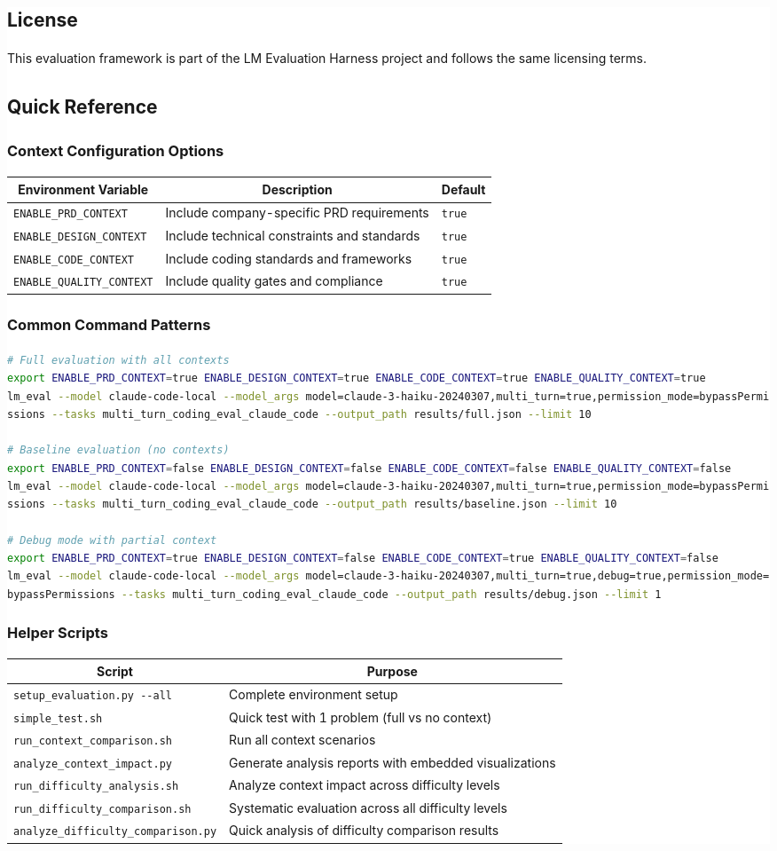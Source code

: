 ## License

This evaluation framework is part of the LM Evaluation Harness project and follows the same licensing terms.

## Quick Reference

### Context Configuration Options

| Environment Variable | Description | Default |
|---------------------|-------------|---------|
| `ENABLE_PRD_CONTEXT` | Include company-specific PRD requirements | `true` |
| `ENABLE_DESIGN_CONTEXT` | Include technical constraints and standards | `true` |
| `ENABLE_CODE_CONTEXT` | Include coding standards and frameworks | `true` |
| `ENABLE_QUALITY_CONTEXT` | Include quality gates and compliance | `true` |

### Common Command Patterns

```bash
# Full evaluation with all contexts
export ENABLE_PRD_CONTEXT=true ENABLE_DESIGN_CONTEXT=true ENABLE_CODE_CONTEXT=true ENABLE_QUALITY_CONTEXT=true
lm_eval --model claude-code-local --model_args model=claude-3-haiku-20240307,multi_turn=true,permission_mode=bypassPermissions --tasks multi_turn_coding_eval_claude_code --output_path results/full.json --limit 10

# Baseline evaluation (no contexts)
export ENABLE_PRD_CONTEXT=false ENABLE_DESIGN_CONTEXT=false ENABLE_CODE_CONTEXT=false ENABLE_QUALITY_CONTEXT=false
lm_eval --model claude-code-local --model_args model=claude-3-haiku-20240307,multi_turn=true,permission_mode=bypassPermissions --tasks multi_turn_coding_eval_claude_code --output_path results/baseline.json --limit 10

# Debug mode with partial context
export ENABLE_PRD_CONTEXT=true ENABLE_DESIGN_CONTEXT=false ENABLE_CODE_CONTEXT=true ENABLE_QUALITY_CONTEXT=false
lm_eval --model claude-code-local --model_args model=claude-3-haiku-20240307,multi_turn=true,debug=true,permission_mode=bypassPermissions --tasks multi_turn_coding_eval_claude_code --output_path results/debug.json --limit 1
```

### Helper Scripts

| Script | Purpose |
|--------|---------|
| `setup_evaluation.py --all` | Complete environment setup |
| `simple_test.sh` | Quick test with 1 problem (full vs no context) |
| `run_context_comparison.sh` | Run all context scenarios |
| `analyze_context_impact.py` | Generate analysis reports with embedded visualizations |
| `run_difficulty_analysis.sh` | Analyze context impact across difficulty levels |
| `run_difficulty_comparison.sh` | Systematic evaluation across all difficulty levels |
| `analyze_difficulty_comparison.py` | Quick analysis of difficulty comparison results |
